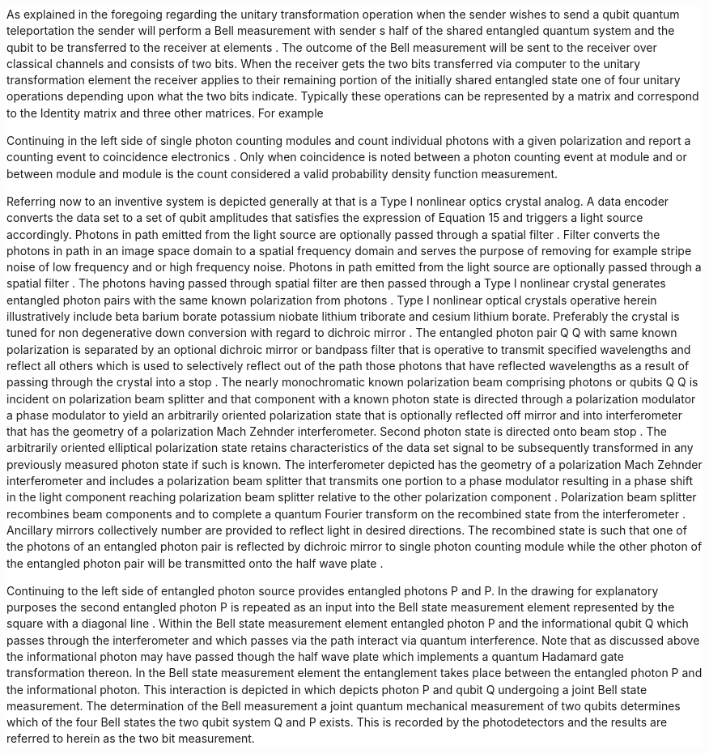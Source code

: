 As explained in the foregoing regarding the unitary transformation operation when the sender wishes to send a qubit quantum teleportation the sender will perform a Bell measurement with sender s half of the shared entangled quantum system and the qubit to be transferred to the receiver at elements . The outcome of the Bell measurement will be sent to the receiver over classical channels and consists of two bits. When the receiver gets the two bits transferred via computer to the unitary transformation element the receiver applies to their remaining portion of the initially shared entangled state one of four unitary operations depending upon what the two bits indicate. Typically these operations can be represented by a matrix and correspond to the Identity matrix and three other matrices. For example 

Continuing in the left side of single photon counting modules and count individual photons with a given polarization and report a counting event to coincidence electronics . Only when coincidence is noted between a photon counting event at module and or between module and module is the count considered a valid probability density function measurement.

Referring now to an inventive system is depicted generally at that is a Type I nonlinear optics crystal analog. A data encoder converts the data set to a set of qubit amplitudes that satisfies the expression of Equation 15 and triggers a light source accordingly. Photons in path emitted from the light source are optionally passed through a spatial filter . Filter converts the photons in path in an image space domain to a spatial frequency domain and serves the purpose of removing for example stripe noise of low frequency and or high frequency noise. Photons in path emitted from the light source are optionally passed through a spatial filter . The photons having passed through spatial filter are then passed through a Type I nonlinear crystal generates entangled photon pairs with the same known polarization from photons . Type I nonlinear optical crystals operative herein illustratively include beta barium borate potassium niobate lithium triborate and cesium lithium borate. Preferably the crystal is tuned for non degenerative down conversion with regard to dichroic mirror . The entangled photon pair Q Q with same known polarization is separated by an optional dichroic mirror or bandpass filter that is operative to transmit specified wavelengths and reflect all others which is used to selectively reflect out of the path those photons that have reflected wavelengths as a result of passing through the crystal into a stop . The nearly monochromatic known polarization beam comprising photons or qubits Q Q is incident on polarization beam splitter and that component with a known photon state is directed through a polarization modulator a phase modulator to yield an arbitrarily oriented polarization state that is optionally reflected off mirror and into interferometer that has the geometry of a polarization Mach Zehnder interferometer. Second photon state is directed onto beam stop . The arbitrarily oriented elliptical polarization state retains characteristics of the data set signal to be subsequently transformed in any previously measured photon state if such is known. The interferometer depicted has the geometry of a polarization Mach Zehnder interferometer and includes a polarization beam splitter that transmits one portion to a phase modulator resulting in a phase shift in the light component reaching polarization beam splitter relative to the other polarization component . Polarization beam splitter recombines beam components and to complete a quantum Fourier transform on the recombined state from the interferometer . Ancillary mirrors collectively number are provided to reflect light in desired directions. The recombined state is such that one of the photons of an entangled photon pair is reflected by dichroic mirror to single photon counting module while the other photon of the entangled photon pair will be transmitted onto the half wave plate .

Continuing to the left side of entangled photon source provides entangled photons P and P. In the drawing for explanatory purposes the second entangled photon P is repeated as an input into the Bell state measurement element represented by the square with a diagonal line . Within the Bell state measurement element entangled photon P and the informational qubit Q which passes through the interferometer and which passes via the path interact via quantum interference. Note that as discussed above the informational photon may have passed though the half wave plate which implements a quantum Hadamard gate transformation thereon. In the Bell state measurement element the entanglement takes place between the entangled photon P and the informational photon. This interaction is depicted in which depicts photon P and qubit Q undergoing a joint Bell state measurement. The determination of the Bell measurement a joint quantum mechanical measurement of two qubits determines which of the four Bell states the two qubit system Q and P exists. This is recorded by the photodetectors and the results are referred to herein as the two bit measurement. 
